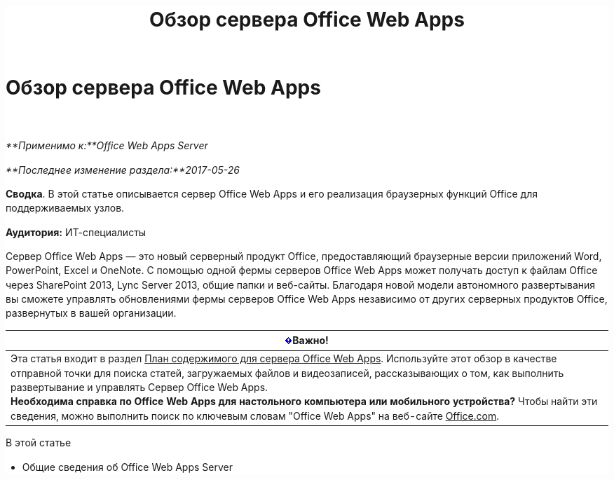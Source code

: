 ﻿---
title: Обзор сервера Office Web Apps
TOCTitle: 'Обзор: сервер Office Web Apps'
ms:assetid: 4b199a88-387f-4121-820d-7af580e2a3e8
ms:mtpsurl: https://technet.microsoft.com/ru-ru/library/JJ219437(v=office.15)
ms:contentKeyID: 49624479
ms.date: 12/22/2017
mtps_version: v=office.15
ms.translationtype: HT
---

# Обзор сервера Office Web Apps

 

_**Применимо к:**Office Web Apps Server_

_**Последнее изменение раздела:**2017-05-26_

**Сводка**. В этой статье описывается сервер Office Web Apps и его реализация браузерных функций Office для поддерживаемых узлов.

**Аудитория:** ИТ-специалисты

Сервер Office Web Apps — это новый серверный продукт Office, предоставляющий браузерные версии приложений Word, PowerPoint, Excel и OneNote. С помощью одной фермы серверов Office Web Apps может получать доступ к файлам Office через SharePoint 2013, Lync Server 2013, общие папки и веб-сайты. Благодаря новой модели автономного развертывания вы сможете управлять обновлениями фермы серверов Office Web Apps независимо от других серверных продуктов Office, развернутых в вашей организации.

<table>
<thead>
<tr class="header">
<th><img src="images/JJ219455.important(Office.15).gif" title="Важно" alt="Важно" /><strong>Важно!</strong></th>
</tr>
</thead>
<tbody>
<tr class="odd">
<td>Эта статья входит в раздел <a href="content-roadmap-for-office-web-apps-server.md">План содержимого для сервера Office Web Apps</a>. Используйте этот обзор в качестве отправной точки для поиска статей, загружаемых файлов и видеозаписей, рассказывающих о том, как выполнить развертывание и управлять Сервер Office Web Apps.<br />
<strong>Необходима справка по Office Web Apps для настольного компьютера или мобильного устройства?</strong> Чтобы найти эти сведения, можно выполнить поиск по ключевым словам &quot;Office Web Apps&quot; на веб-сайте <a href="https://go.microsoft.com/fwlink/p/?linkid=32496">Office.com</a>.</td>
</tr>
</tbody>
</table>


В этой статье

  - Общие сведения об Office Web Apps Server
